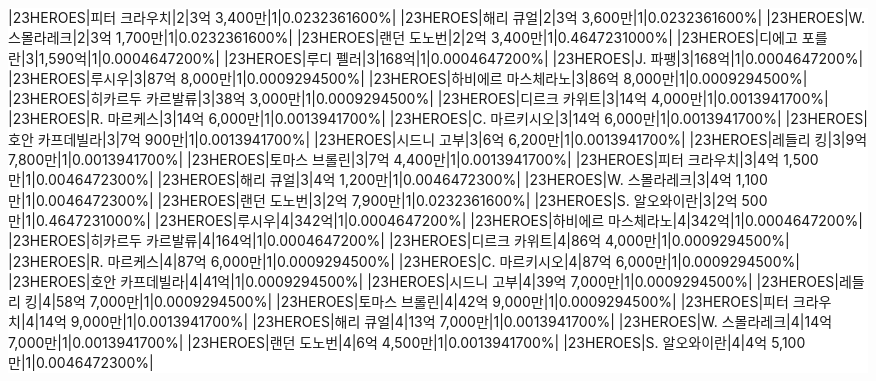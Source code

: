 |23HEROES|피터 크라우치|2|3억 3,400만|1|0.0232361600%|
|23HEROES|해리 큐얼|2|3억 3,600만|1|0.0232361600%|
|23HEROES|W. 스몰라레크|2|3억 1,700만|1|0.0232361600%|
|23HEROES|랜던 도노번|2|2억 3,400만|1|0.4647231000%|
|23HEROES|디에고 포를란|3|1,590억|1|0.0004647200%|
|23HEROES|루디 펠러|3|168억|1|0.0004647200%|
|23HEROES|J. 파팽|3|168억|1|0.0004647200%|
|23HEROES|루시우|3|87억 8,000만|1|0.0009294500%|
|23HEROES|하비에르 마스체라노|3|86억 8,000만|1|0.0009294500%|
|23HEROES|히카르두 카르발류|3|38억 3,000만|1|0.0009294500%|
|23HEROES|디르크 카위트|3|14억 4,000만|1|0.0013941700%|
|23HEROES|R. 마르케스|3|14억 6,000만|1|0.0013941700%|
|23HEROES|C. 마르키시오|3|14억 6,000만|1|0.0013941700%|
|23HEROES|호안 카프데빌라|3|7억 900만|1|0.0013941700%|
|23HEROES|시드니 고부|3|6억 6,200만|1|0.0013941700%|
|23HEROES|레들리 킹|3|9억 7,800만|1|0.0013941700%|
|23HEROES|토마스 브롤린|3|7억 4,400만|1|0.0013941700%|
|23HEROES|피터 크라우치|3|4억 1,500만|1|0.0046472300%|
|23HEROES|해리 큐얼|3|4억 1,200만|1|0.0046472300%|
|23HEROES|W. 스몰라레크|3|4억 1,100만|1|0.0046472300%|
|23HEROES|랜던 도노번|3|2억 7,900만|1|0.0232361600%|
|23HEROES|S. 알오와이란|3|2억 500만|1|0.4647231000%|
|23HEROES|루시우|4|342억|1|0.0004647200%|
|23HEROES|하비에르 마스체라노|4|342억|1|0.0004647200%|
|23HEROES|히카르두 카르발류|4|164억|1|0.0004647200%|
|23HEROES|디르크 카위트|4|86억 4,000만|1|0.0009294500%|
|23HEROES|R. 마르케스|4|87억 6,000만|1|0.0009294500%|
|23HEROES|C. 마르키시오|4|87억 6,000만|1|0.0009294500%|
|23HEROES|호안 카프데빌라|4|41억|1|0.0009294500%|
|23HEROES|시드니 고부|4|39억 7,000만|1|0.0009294500%|
|23HEROES|레들리 킹|4|58억 7,000만|1|0.0009294500%|
|23HEROES|토마스 브롤린|4|42억 9,000만|1|0.0009294500%|
|23HEROES|피터 크라우치|4|14억 9,000만|1|0.0013941700%|
|23HEROES|해리 큐얼|4|13억 7,000만|1|0.0013941700%|
|23HEROES|W. 스몰라레크|4|14억 7,000만|1|0.0013941700%|
|23HEROES|랜던 도노번|4|6억 4,500만|1|0.0013941700%|
|23HEROES|S. 알오와이란|4|4억 5,100만|1|0.0046472300%|